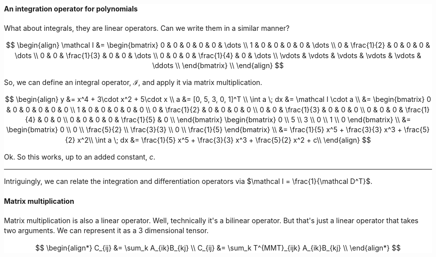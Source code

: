 #### An integration operator for polynomials

What about integrals, they are linear operators. Can we write them in a similar manner?

$$
\begin{align}
\mathcal I &= \begin{bmatrix}
0 & 0 & 0 & 0 & 0 & \dots \\
1 & 0 & 0 & 0 & 0 & \dots \\
0 & \frac{1}{2} & 0 & 0 & 0 & \dots \\
0 & 0 & \frac{1}{3} & 0 & 0 & \dots \\
0 & 0 & 0 & \frac{1}{4} & 0 & \dots \\
\vdots & \vdots & \vdots & \vdots & \vdots & \ddots \\
\end{bmatrix} \\
\end{align}
$$

So, we can define an integral operator, $\mathcal I$, and apply it via matrix multiplication.

$$
\begin{align}
y &= x^4 + 3\cdot x^2 + 5\cdot x \\
a &= [0, 5, 3, 0, 1]^T \\
\int a \; dx &= \mathcal I \cdot a \\
&= \begin{bmatrix}
0 & 0 & 0 & 0 & 0 & 0 \\
1 & 0 & 0 & 0 & 0 & 0 \\
0 & \frac{1}{2} & 0 & 0 & 0 & 0 \\
0 & 0 & \frac{1}{3} & 0 & 0 & 0 \\
0 & 0 & 0 & \frac{1}{4} & 0 & 0 \\
0 & 0 & 0 & 0 & \frac{1}{5} & 0 \\
\end{bmatrix}
\begin{bmatrix} 0 \\ 5 \\ 3 \\ 0 \\ 1 \\ 0
\end{bmatrix} \\
&= \begin{bmatrix} 0 \\ 0 \\ \frac{5}{2} \\ \frac{3}{3} \\ 0 \\ \frac{1}{5} \end{bmatrix} \\
&=  \frac{1}{5} x^5 + \frac{3}{3} x^3 + \frac{5}{2} x^2\\
\int a \; dx &=  \frac{1}{5} x^5 + \frac{3}{3} x^3 + \frac{5}{2} x^2 + c\\
\end{align}
$$

<side>Ok. So this works, up to an added constant, $c$.</side>

***

Intriguingly, we can relate the integration and differentiation operators via $\mathcal I = \frac{1}{\mathcal D^T}$.

#### Matrix multiplication

Matrix multiplication is also a linear operator. Well, technically it's a bilinear operator. But that's just a linear operator that takes two arguments. We can represent it as a 3 dimensional tensor.

$$
\begin{align*}
C_{ij} &= \sum_k A_{ik}B_{kj} \\
C_{ij} &= \sum_k T^{MMT}_{ijk} A_{ik}B_{kj} \\
\end{align*}
$$
